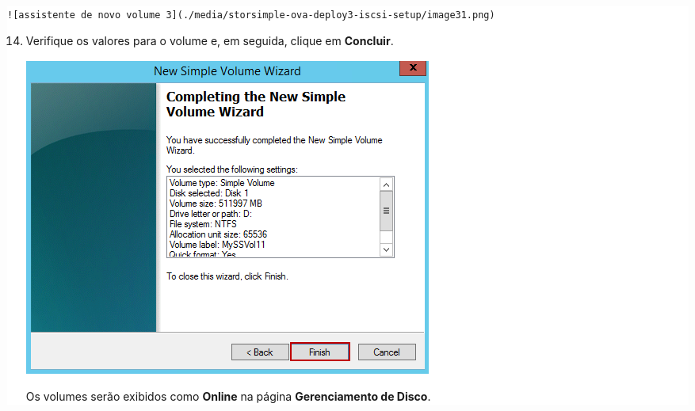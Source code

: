     ![assistente de novo volume 3](./media/storsimple-ova-deploy3-iscsi-setup/image31.png)

14. Verifique os valores para o volume e, em seguida, clique em **Concluir**.

    ![assistente de novo volume 4](./media/storsimple-ova-deploy3-iscsi-setup/image32.png)

    Os volumes serão exibidos como **Online** na página **Gerenciamento de Disco**.
